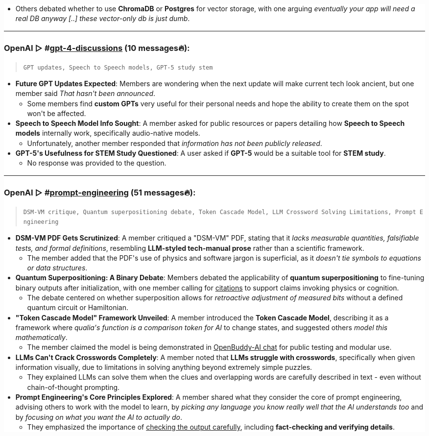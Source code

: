    - Others debated whether to use **ChromaDB** or **Postgres** for vector storage, with one arguing *eventually your app will need a real DB anyway [..] these vector-only db is just dumb*.


  

---


### **OpenAI ▷ #[gpt-4-discussions](https://discord.com/channels/974519864045756446/1001151820170801244/1427375248944136234)** (10 messages🔥): 

> `GPT updates, Speech to Speech models, GPT-5 study stem` 


- **Future GPT Updates Expected**: Members are wondering when the next update will make current tech look ancient, but one member said *That hasn't been announced*.
   - Some members find **custom GPTs** very useful for their personal needs and hope the ability to create them on the spot won't be affected.
- **Speech to Speech Model Info Sought**: A member asked for public resources or papers detailing how **Speech to Speech models** internally work, specifically audio-native models.
   - Unfortunately, another member responded that *information has not been publicly released*.
- **GPT-5's Usefulness for STEM Study Questioned**: A user asked if **GPT-5** would be a suitable tool for **STEM study**.
   - No response was provided to the question.


  

---


### **OpenAI ▷ #[prompt-engineering](https://discord.com/channels/974519864045756446/1046317269069864970/1427378109753200882)** (51 messages🔥): 

> `DSM-VM critique, Quantum superpositioning debate, Token Cascade Model, LLM Crossword Solving Limitations, Prompt Engineering` 


- **DSM-VM PDF Gets Scrutinized**: A member critiqued a "DSM-VM" PDF, stating that it *lacks measurable quantities, falsifiable tests, and formal definitions*, resembling **LLM-styled tech-manual prose** rather than a scientific framework.
   - The member added that the PDF's use of physics and software jargon is superficial, as it *doesn't tie symbols to equations or data structures*.
- **Quantum Superpositioning: A Binary Debate**: Members debated the applicability of **quantum superpositioning** to fine-tuning binary outputs after initialization, with one member calling for [citations](https://arxiv.org) to support claims invoking physics or cognition.
   - The debate centered on whether superposition allows for *retroactive adjustment of measured bits* without a defined quantum circuit or Hamiltonian.
- **"Token Cascade Model" Framework Unveiled**: A member introduced the **Token Cascade Model**, describing it as a framework where *qualia's function is a comparison token for AI* to change states, and suggested others *model this mathematically*.
   - The member claimed the model is being demonstrated in [OpenBuddy-AI chat](https://OpenBuddy.ai) for public testing and modular use.
- **LLMs Can't Crack Crosswords Completely**: A member noted that **LLMs struggle with crosswords**, specifically when given information visually, due to limitations in solving anything beyond extremely simple puzzles.
   - They explained LLMs can solve them when the clues and overlapping words are carefully described in text - even without chain-of-thought prompting.
- **Prompt Engineering's Core Principles Explored**: A member shared what they consider the core of prompt engineering, advising others to work with the model to learn, by *picking any language you know really well that the AI understands too* and by *focusing on what you want the AI to actually do*.
   - They emphasized the importance of [checking the output carefully](https://platform.openai.com/docs/guides/prompt-engineering), including **fact-checking and verifying details**.
